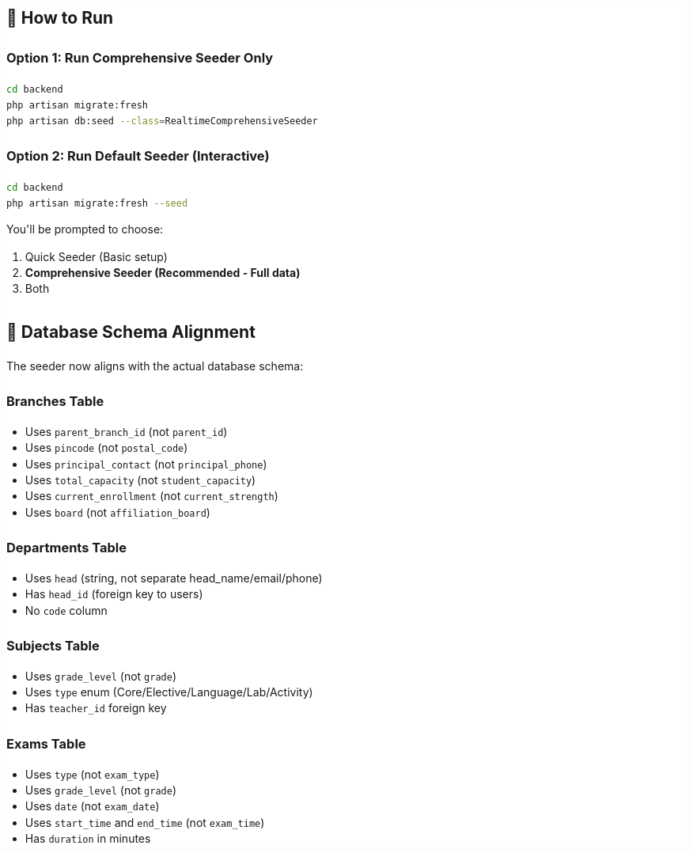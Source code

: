 ## 🚀 How to Run

### Option 1: Run Comprehensive Seeder Only

```bash
cd backend
php artisan migrate:fresh
php artisan db:seed --class=RealtimeComprehensiveSeeder
```

### Option 2: Run Default Seeder (Interactive)

```bash
cd backend
php artisan migrate:fresh --seed
```

You'll be prompted to choose:
1. Quick Seeder (Basic setup)
2. **Comprehensive Seeder (Recommended - Full data)**
3. Both

## 📁 Database Schema Alignment

The seeder now aligns with the actual database schema:

### Branches Table
- Uses `parent_branch_id` (not `parent_id`)
- Uses `pincode` (not `postal_code`)
- Uses `principal_contact` (not `principal_phone`)
- Uses `total_capacity` (not `student_capacity`)
- Uses `current_enrollment` (not `current_strength`)
- Uses `board` (not `affiliation_board`)

### Departments Table  
- Uses `head` (string, not separate head_name/email/phone)
- Has `head_id` (foreign key to users)
- No `code` column

### Subjects Table
- Uses `grade_level` (not `grade`)
- Uses `type` enum (Core/Elective/Language/Lab/Activity)
- Has `teacher_id` foreign key

### Exams Table
- Uses `type` (not `exam_type`)
- Uses `grade_level` (not `grade`)
- Uses `date` (not `exam_date`)
- Uses `start_time` and `end_time` (not `exam_time`)
- Has `duration` in minutes
